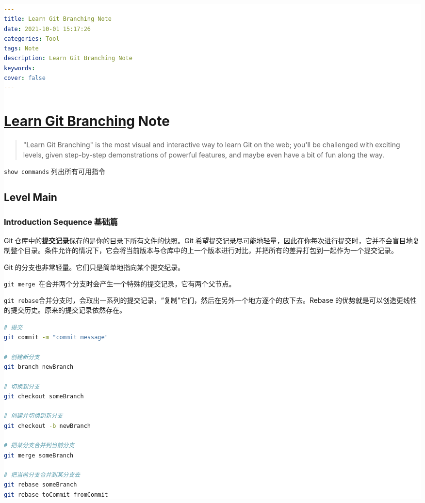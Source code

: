 ```yaml
---
title: Learn Git Branching Note
date: 2021-10-01 15:17:26
categories: Tool
tags: Note
description: Learn Git Branching Note
keywords:
cover: false
---
```






# [Learn Git Branching](https://learngitbranching.js.org/) Note

> "Learn Git Branching" is the most visual and interactive way to learn Git on the web; you'll be challenged with exciting levels, given step-by-step demonstrations of powerful features, and maybe even have a bit of fun along the way.

`show commands` 列出所有可用指令

## Level Main

### Introduction Sequence 基础篇

Git 仓库中的**提交记录**保存的是你的目录下所有文件的快照。Git 希望提交记录尽可能地轻量，因此在你每次进行提交时，它并不会盲目地复制整个目录。条件允许的情况下，它会将当前版本与仓库中的上一个版本进行对比，并把所有的差异打包到一起作为一个提交记录。

Git 的分支也非常轻量。它们只是简单地指向某个提交纪录。

`git merge `在合并两个分支时会产生一个特殊的提交记录，它有两个父节点。

`git rebase`合并分支时，会取出一系列的提交记录，“复制”它们，然后在另外一个地方逐个的放下去。Rebase 的优势就是可以创造更线性的提交历史。原来的提交记录依然存在。

```bash
# 提交
git commit -m "commit message"

# 创建新分支
git branch newBranch

# 切换到分支
git checkout someBranch

# 创建并切换到新分支
git checkout -b newBranch

# 把某分支合并到当前分支
git merge someBranch

# 把当前分支合并到某分支去
git rebase someBranch
git rebase toCommit fromCommit
```
